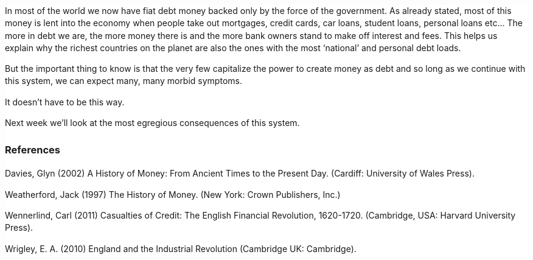 In most of the world we now have fiat debt money backed only by the force of the government. As already stated, most of this money is lent into the economy when people take out mortgages, credit cards, car loans, student loans, personal loans etc… The more in debt we are, the more money there is and the more bank owners stand to make off interest and fees. This helps us explain why the richest countries on the planet are also the ones with the most ‘national’ and personal debt loads.

But the important thing to know is that the very few capitalize the power to create money as debt and so long as we continue with this system, we can expect many, many morbid symptoms.

It doesn’t have to be this way.

Next week we’ll look at the most egregious consequences of this system.

<h3>References</h3>

Davies, Glyn (2002) A History of Money: From Ancient Times to the Present Day. (Cardiff: University of Wales Press).

Weatherford, Jack (1997) The History of Money. (New York: Crown Publishers, Inc.)

Wennerlind, Carl (2011) Casualties of Credit: The English Financial Revolution, 1620-1720. (Cambridge, USA: Harvard University Press).

Wrigley, E. A. (2010) England and the Industrial Revolution (Cambridge UK: Cambridge).
